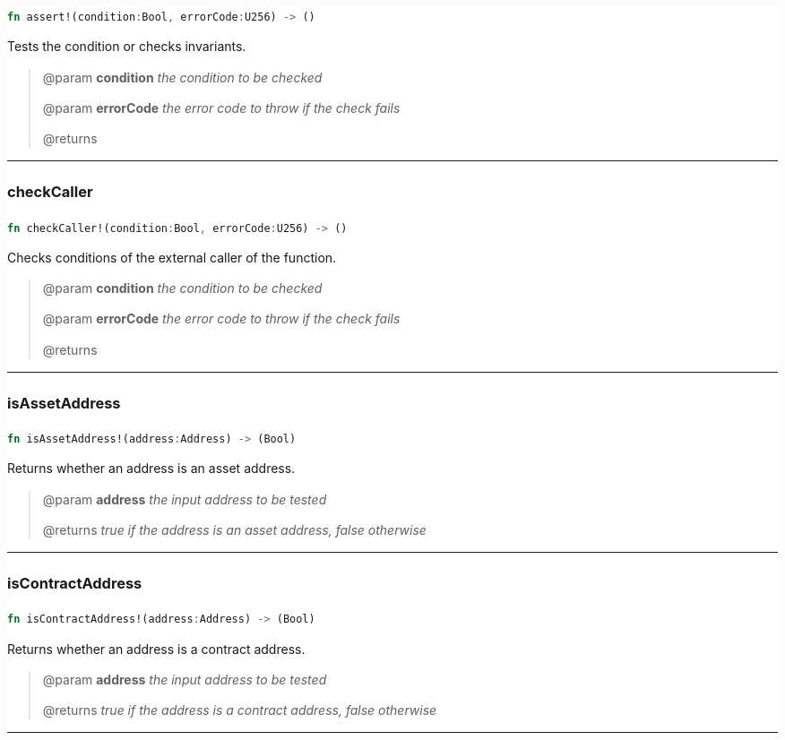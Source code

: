 ```Rust
fn assert!(condition:Bool, errorCode:U256) -> ()
```

Tests the condition or checks invariants.

> @param **condition** _the condition to be checked_
>
> @param **errorCode** _the error code to throw if the check fails_
>
> @returns

---

### checkCaller

```Rust
fn checkCaller!(condition:Bool, errorCode:U256) -> ()
```

Checks conditions of the external caller of the function.

> @param **condition** _the condition to be checked_
>
> @param **errorCode** _the error code to throw if the check fails_
>
> @returns

---

### isAssetAddress

```Rust
fn isAssetAddress!(address:Address) -> (Bool)
```

Returns whether an address is an asset address.

> @param **address** _the input address to be tested_
>
> @returns _true if the address is an asset address, false otherwise_

---

### isContractAddress

```Rust
fn isContractAddress!(address:Address) -> (Bool)
```

Returns whether an address is a contract address.

> @param **address** _the input address to be tested_
>
> @returns _true if the address is a contract address, false otherwise_

---
